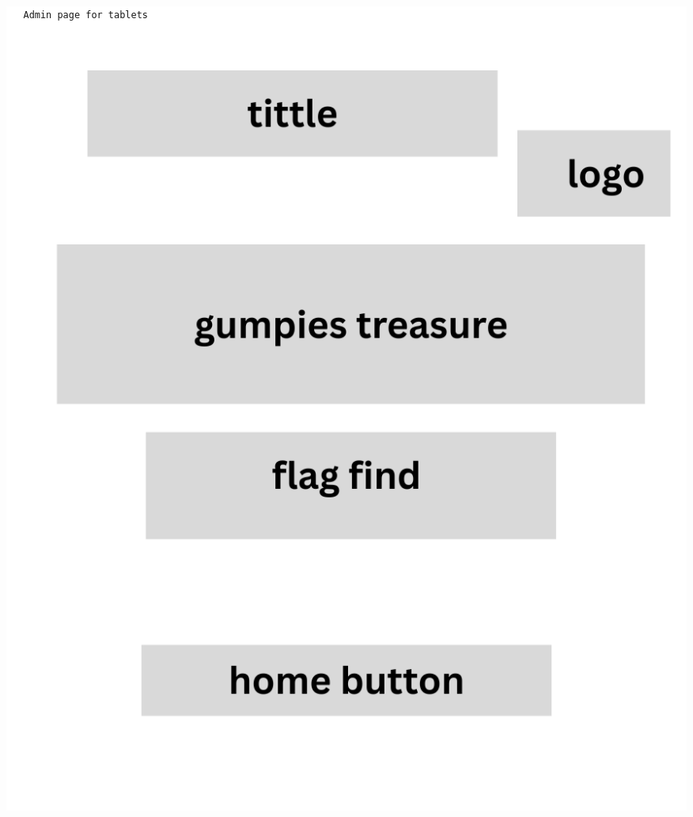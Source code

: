        Admin page for tablets
 ![Admin](https://github.com/j-noon/horrorhouse/blob/main/assests/wireframes/hh-admin-tablets.png)
